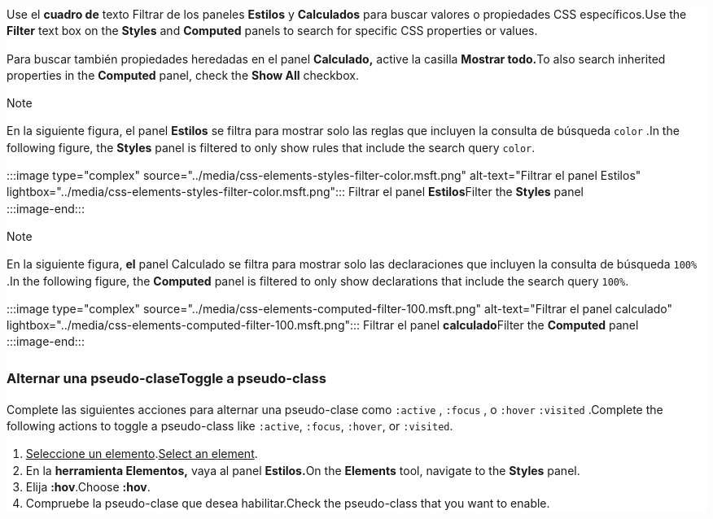 <span data-ttu-id="45c4b-157">Use el **cuadro de** texto Filtrar de los paneles **Estilos** y **Calculados** para buscar valores o propiedades CSS específicos.</span><span class="sxs-lookup"><span data-stu-id="45c4b-157">Use the **Filter** text box on the **Styles** and **Computed** panels to search for specific CSS properties or values.</span></span>  

<span data-ttu-id="45c4b-158">Para buscar también propiedades heredadas en el panel **Calculado,** active la casilla **Mostrar todo.**</span><span class="sxs-lookup"><span data-stu-id="45c4b-158">To also search inherited properties in the **Computed** panel, check the **Show All** checkbox.</span></span>  

> [!NOTE]
> <span data-ttu-id="45c4b-159">En la siguiente figura, el panel **Estilos** se filtra para mostrar solo las reglas que incluyen la consulta de búsqueda `color` .</span><span class="sxs-lookup"><span data-stu-id="45c4b-159">In the following figure, the **Styles** panel is filtered to only show rules that include the search query `color`.</span></span>  

:::image type="complex" source="../media/css-elements-styles-filter-color.msft.png" alt-text="Filtrar el panel Estilos" lightbox="../media/css-elements-styles-filter-color.msft.png":::
   <span data-ttu-id="45c4b-161">Filtrar el panel **Estilos**</span><span class="sxs-lookup"><span data-stu-id="45c4b-161">Filter the **Styles** panel</span></span>  
:::image-end:::  

> [!NOTE]
> <span data-ttu-id="45c4b-162">En la siguiente figura, **el** panel Calculado se filtra para mostrar solo las declaraciones que incluyen la consulta de búsqueda `100%` .</span><span class="sxs-lookup"><span data-stu-id="45c4b-162">In the following figure, the **Computed** panel is filtered to only show declarations that include the search query `100%`.</span></span>  

:::image type="complex" source="../media/css-elements-computed-filter-100.msft.png" alt-text="Filtrar el panel calculado" lightbox="../media/css-elements-computed-filter-100.msft.png":::
   <span data-ttu-id="45c4b-164">Filtrar el panel **calculado**</span><span class="sxs-lookup"><span data-stu-id="45c4b-164">Filter the **Computed** panel</span></span>  
:::image-end:::  

### <a name="toggle-a-pseudo-class"></a><span data-ttu-id="45c4b-165">Alternar una pseudo-clase</span><span class="sxs-lookup"><span data-stu-id="45c4b-165">Toggle a pseudo-class</span></span>  

<span data-ttu-id="45c4b-166">Complete las siguientes acciones para alternar una pseudo-clase como `:active` , `:focus` , o `:hover` `:visited` .</span><span class="sxs-lookup"><span data-stu-id="45c4b-166">Complete the following actions to toggle a pseudo-class like `:active`, `:focus`, `:hover`, or `:visited`.</span></span>  

1.  <span data-ttu-id="45c4b-167">[Seleccione un elemento](#choose-an-element).</span><span class="sxs-lookup"><span data-stu-id="45c4b-167">[Select an element](#choose-an-element).</span></span>  
1.  <span data-ttu-id="45c4b-168">En la **herramienta Elementos,** vaya al panel **Estilos.**</span><span class="sxs-lookup"><span data-stu-id="45c4b-168">On the **Elements** tool, navigate to the **Styles** panel.</span></span>  
1.  <span data-ttu-id="45c4b-169">Elija **:hov**.</span><span class="sxs-lookup"><span data-stu-id="45c4b-169">Choose **:hov**.</span></span>  
1.  <span data-ttu-id="45c4b-170">Compruebe la pseudo-clase que desea habilitar.</span><span class="sxs-lookup"><span data-stu-id="45c4b-170">Check the pseudo-class that you want to enable.</span></span>  


[DevToolsCommandMenu]: ../command-menu/index.md "Ejecutar comandos con el Microsoft Edge de comandos DevTools | Microsoft Docs"  
[DevToolsCSSGetStarted]: ../css/index.md "Introducción Con vista y cambio de CSS | Microsoft Docs"  
[DevToolsCSSGetStartedAddPseudoState]: ../css/index.md#add-a-pseudostate-to-a-class "Agregar un pseudoestado a una clase: Introducción Con ver y cambiar css | Microsoft Docs"  
[DevToolsCSSGetStartedTutorial]: ../css/index.md#view-the-css-for-an-element "Ver el CSS de un elemento: Introducción ver y cambiar css | Microsoft Docs"  
[DevToolsCssPrintPreview]: ../css/print-preview.md "Forzar Microsoft Edge DevTools al modo de vista previa de impresión (tipo de medios de impresión CSS) | Microsoft Docs"  
[DevToolsJavascriptReferenceFormat]: ../javascript/reference.md#reformat-a-minified-javascript-file-with-pretty-print "Volver a formatear un archivo JavaScript minificado con pretty-print: use el depurador | Microsoft Docs"  
[MaterialDesignColorSystem]: https://material.io/guidelines/style/color.html#color-color-palette "El sistema de colores: diseño de material"  
[MDNBoxModel]: https://developer.mozilla.org/docs/Learn/CSS/Introduction_to_CSS/Box_model "El modelo de cuadro | MDN"  
[MDNSelectorTypes]: https://developer.mozilla.org/docs/Web/CSS/Specificity#Selector_Types "Tipos de selector: especificación | MDN"  
[CCA4IL]: https://creativecommons.org/licenses/by/4.0  
[CCby4Image]: https://i.creativecommons.org/l/by/4.0/88x31.png  
[GoogleSitePolicies]: https://developers.google.com/terms/site-policies  
[KayceBasques]: https://developers.google.com/web/resources/contributors#kayce-basques  
